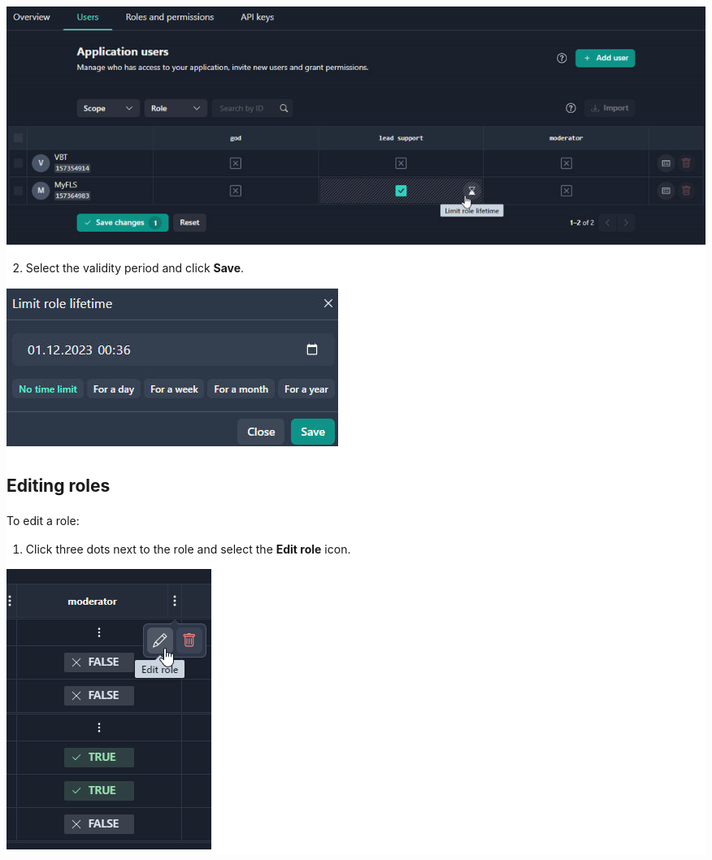 ![Set temporary roles](./assets/Set-temporary-roles.png)

2.	Select the validity period and click **Save**.

![Limit role lifetime](./assets/Limit-role-lifetime.png)


## Editing roles

To edit a role:

1.	Click three dots next to the role and select the **Edit role** icon.

![Edit roles](./assets/Edit-roles.png)
